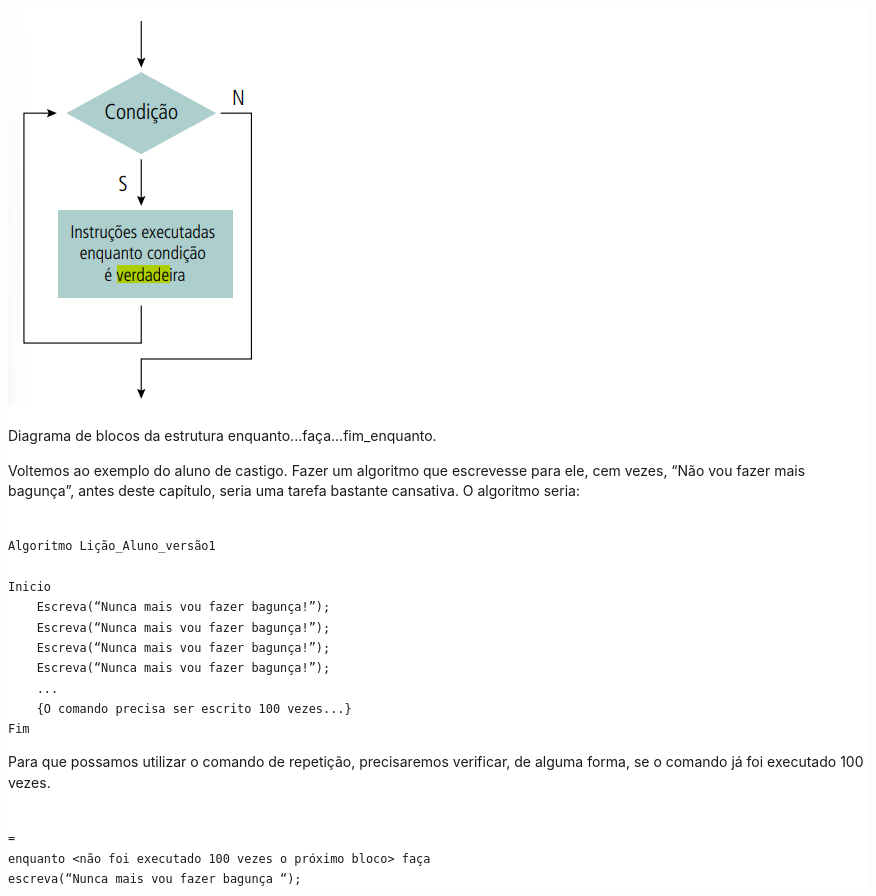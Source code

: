 ![Estrutura enquanto](img/Estrutura_enquanto.png)

Diagrama de blocos da estrutura enquanto...faça...fim_enquanto.

Voltemos ao exemplo do aluno de castigo. Fazer um algoritmo que escrevesse para ele, cem vezes, “Não vou fazer mais bagunça”, antes deste capítulo, seria uma tarefa bastante cansativa. O algoritmo seria:

```pseudo

Algoritmo Lição_Aluno_versão1

Inicio
    Escreva(“Nunca mais vou fazer bagunça!”);
    Escreva(“Nunca mais vou fazer bagunça!”);
    Escreva(“Nunca mais vou fazer bagunça!”);
    Escreva(“Nunca mais vou fazer bagunça!”);
    ...
    {O comando precisa ser escrito 100 vezes...}
Fim

```

Para que possamos utilizar o comando de repetição, precisaremos verificar, 
de alguma forma, se o comando já foi executado 100 vezes.

```pseudo

=
enquanto <não foi executado 100 vezes o próximo bloco> faça
escreva(“Nunca mais vou fazer bagunça “);

```
